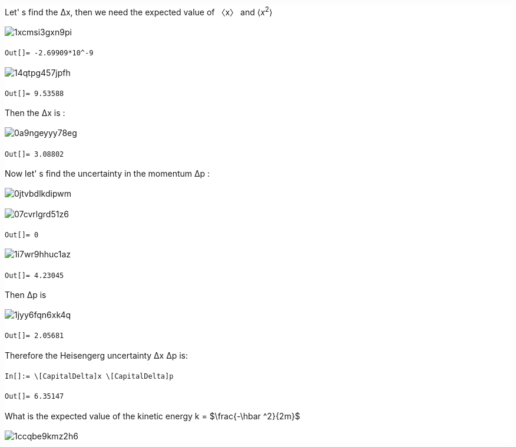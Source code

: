 Let' s find the Δx, then we need the expected value of 〈x〉 and $\left\langle x^2\right\rangle$

![1xcmsi3gxn9pi](img/1xcmsi3gxn9pi.png)

```wl
Out[]= -2.69909*10^-9
```

![14qtpg457jpfh](img/14qtpg457jpfh.png)

```wl
Out[]= 9.53588
```

Then the Δx is :

![0a9ngeyyy78eg](img/0a9ngeyyy78eg.png)

```wl
Out[]= 3.08802
```

Now let' s find the uncertainty in the momentum Δp :

![0jtvbdlkdipwm](img/0jtvbdlkdipwm.png)

![07cvrlgrd51z6](img/07cvrlgrd51z6.png)

```wl
Out[]= 0
```

![1i7wr9hhuc1az](img/1i7wr9hhuc1az.png)

```wl
Out[]= 4.23045
```

Then Δp is 

![1jyy6fqn6xk4q](img/1jyy6fqn6xk4q.png)

```wl
Out[]= 2.05681
```

Therefore the Heisengerg uncertainty Δx Δp is:

```wl
In[]:= \[CapitalDelta]x \[CapitalDelta]p
```

```wl
Out[]= 6.35147
```

What is the expected value of the kinetic energy k = $\frac{-\hbar ^2}{2m}$

![1ccqbe9kmz2h6](img/1ccqbe9kmz2h6.png)
